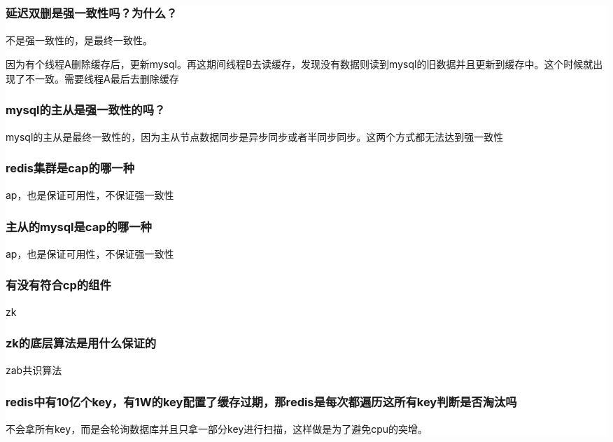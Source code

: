 ### 延迟双删是强一致性吗？为什么？

不是强一致性的，是最终一致性。

因为有个线程A删除缓存后，更新mysql。再这期间线程B去读缓存，发现没有数据则读到mysql的旧数据并且更新到缓存中。这个时候就出现了不一致。需要线程A最后去删除缓存

### mysql的主从是强一致性的吗？

mysql的主从是最终一致性的，因为主从节点数据同步是异步同步或者半同步同步。这两个方式都无法达到强一致性

### redis集群是cap的哪一种

ap，也是保证可用性，不保证强一致性

### 主从的mysql是cap的哪一种

ap，也是保证可用性，不保证强一致性

### 有没有符合cp的组件

zk

### zk的底层算法是用什么保证的

zab共识算法

### redis中有10亿个key，有1W的key配置了缓存过期，那redis是每次都遍历这所有key判断是否淘汰吗

不会拿所有key，而是会轮询数据库并且只拿一部分key进行扫描，这样做是为了避免cpu的突增。